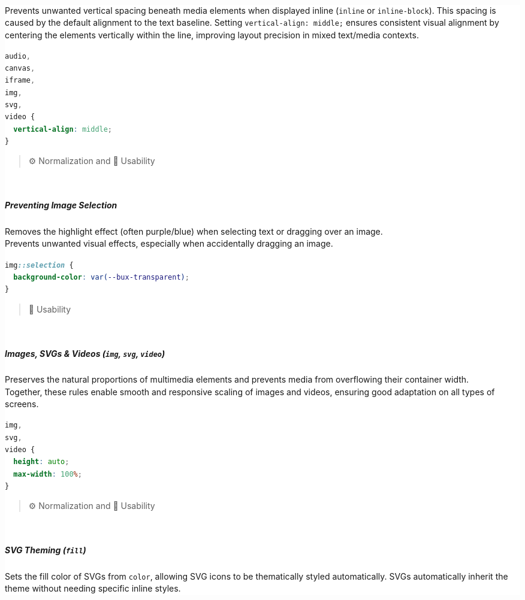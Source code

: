 Prevents unwanted vertical spacing beneath media elements when displayed inline (`inline` or `inline-block`). This spacing is caused by the default alignment to the text baseline. Setting `vertical-align: middle;` ensures consistent visual alignment by centering the elements vertically within the line, improving layout precision in mixed text/media contexts.

```css
audio,
canvas,
iframe,
img,
svg,
video {
  vertical-align: middle;
}
```
> ⚙️ Normalization and 🧩 Usability

<br>

##### Preventing Image Selection

Removes the highlight effect (often purple/blue) when selecting text or dragging over an image.  
Prevents unwanted visual effects, especially when accidentally dragging an image.

```css
img::selection {
  background-color: var(--bux-transparent);
}
```
> 🧩 Usability

<br>

##### Images, SVGs & Videos (`img`, `svg`, `video`)

Preserves the natural proportions of multimedia elements and prevents media from overflowing their container width.  
Together, these rules enable smooth and responsive scaling of images and videos, ensuring good adaptation on all types of screens.

```css
img, 
svg, 
video {
  height: auto;
  max-width: 100%;
}
```
> ⚙️ Normalization and 🧩 Usability

<br>

##### SVG Theming (`fill`)

Sets the fill color of SVGs from `color`, allowing SVG icons to be thematically styled automatically. SVGs automatically inherit the theme without needing specific inline styles.
